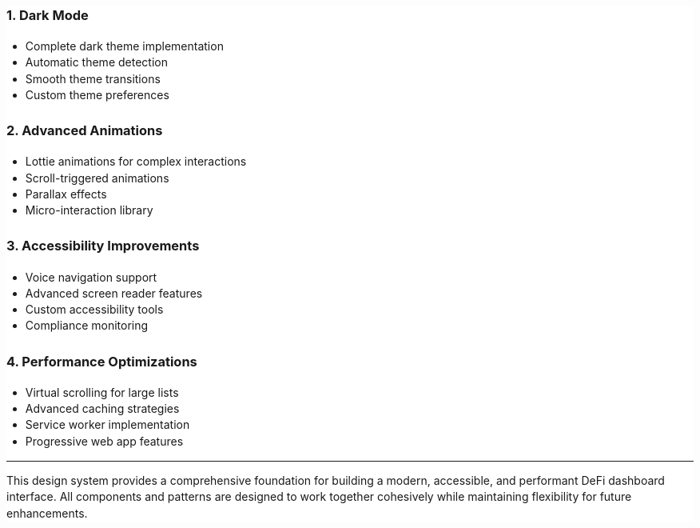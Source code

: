 ### 1. Dark Mode
- Complete dark theme implementation
- Automatic theme detection
- Smooth theme transitions
- Custom theme preferences

### 2. Advanced Animations
- Lottie animations for complex interactions
- Scroll-triggered animations
- Parallax effects
- Micro-interaction library

### 3. Accessibility Improvements
- Voice navigation support
- Advanced screen reader features
- Custom accessibility tools
- Compliance monitoring

### 4. Performance Optimizations
- Virtual scrolling for large lists
- Advanced caching strategies
- Service worker implementation
- Progressive web app features

---

This design system provides a comprehensive foundation for building a modern, accessible, and performant DeFi dashboard interface. All components and patterns are designed to work together cohesively while maintaining flexibility for future enhancements. 